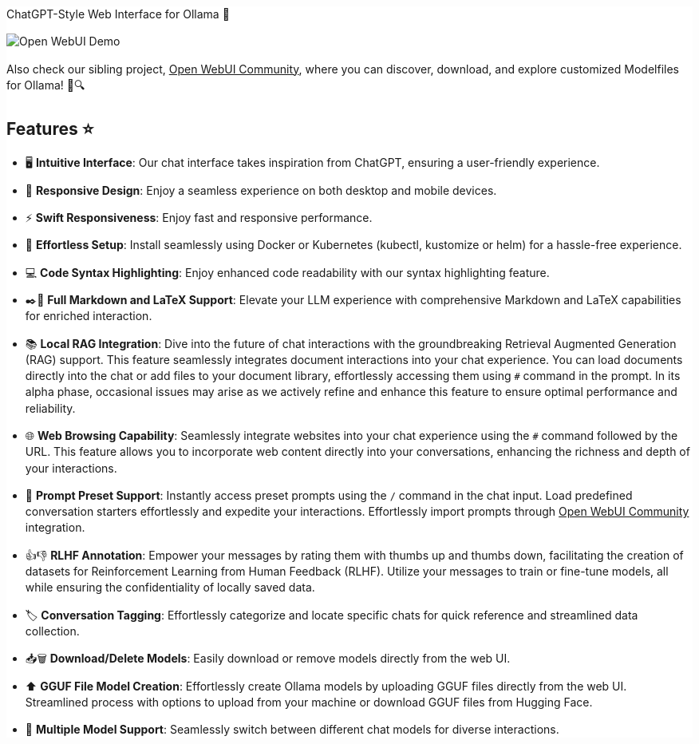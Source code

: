 ChatGPT-Style Web Interface for Ollama 🦙

![Open WebUI Demo](./demo.gif)

Also check our sibling project, [Open WebUI Community](https://openwebui.com/), where you can discover, download, and explore customized Modelfiles for Ollama! 🦙🔍

## Features ⭐

- 🖥️ **Intuitive Interface**: Our chat interface takes inspiration from ChatGPT, ensuring a user-friendly experience.

- 📱 **Responsive Design**: Enjoy a seamless experience on both desktop and mobile devices.

- ⚡ **Swift Responsiveness**: Enjoy fast and responsive performance.

- 🚀 **Effortless Setup**: Install seamlessly using Docker or Kubernetes (kubectl, kustomize or helm) for a hassle-free experience.

- 💻 **Code Syntax Highlighting**: Enjoy enhanced code readability with our syntax highlighting feature.

- ✒️🔢 **Full Markdown and LaTeX Support**: Elevate your LLM experience with comprehensive Markdown and LaTeX capabilities for enriched interaction.

- 📚 **Local RAG Integration**: Dive into the future of chat interactions with the groundbreaking Retrieval Augmented Generation (RAG) support. This feature seamlessly integrates document interactions into your chat experience. You can load documents directly into the chat or add files to your document library, effortlessly accessing them using `#` command in the prompt. In its alpha phase, occasional issues may arise as we actively refine and enhance this feature to ensure optimal performance and reliability.

- 🌐 **Web Browsing Capability**: Seamlessly integrate websites into your chat experience using the `#` command followed by the URL. This feature allows you to incorporate web content directly into your conversations, enhancing the richness and depth of your interactions.

- 📜 **Prompt Preset Support**: Instantly access preset prompts using the `/` command in the chat input. Load predefined conversation starters effortlessly and expedite your interactions. Effortlessly import prompts through [Open WebUI Community](https://openwebui.com/) integration.

- 👍👎 **RLHF Annotation**: Empower your messages by rating them with thumbs up and thumbs down, facilitating the creation of datasets for Reinforcement Learning from Human Feedback (RLHF). Utilize your messages to train or fine-tune models, all while ensuring the confidentiality of locally saved data.

- 🏷️ **Conversation Tagging**: Effortlessly categorize and locate specific chats for quick reference and streamlined data collection.

- 📥🗑️ **Download/Delete Models**: Easily download or remove models directly from the web UI.

- ⬆️ **GGUF File Model Creation**: Effortlessly create Ollama models by uploading GGUF files directly from the web UI. Streamlined process with options to upload from your machine or download GGUF files from Hugging Face.

- 🤖 **Multiple Model Support**: Seamlessly switch between different chat models for diverse interactions.
